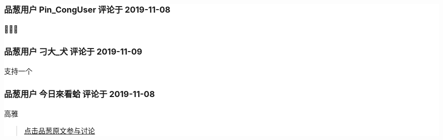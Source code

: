 

            
### 品葱用户 **Pin_CongUser** 评论于 2019-11-08
        
🤔🤔🤔
        


            
### 品葱用户 **刁大_犬** 评论于 2019-11-09
        
支持一个
        


            
### 品葱用户 **今日來看蛤** 评论于 2019-11-08
        
高雅
        






> [点击品葱原文参与讨论](https://pincong.rocks/article/id-7435__sort_key-agree_count__sort-DESC)

